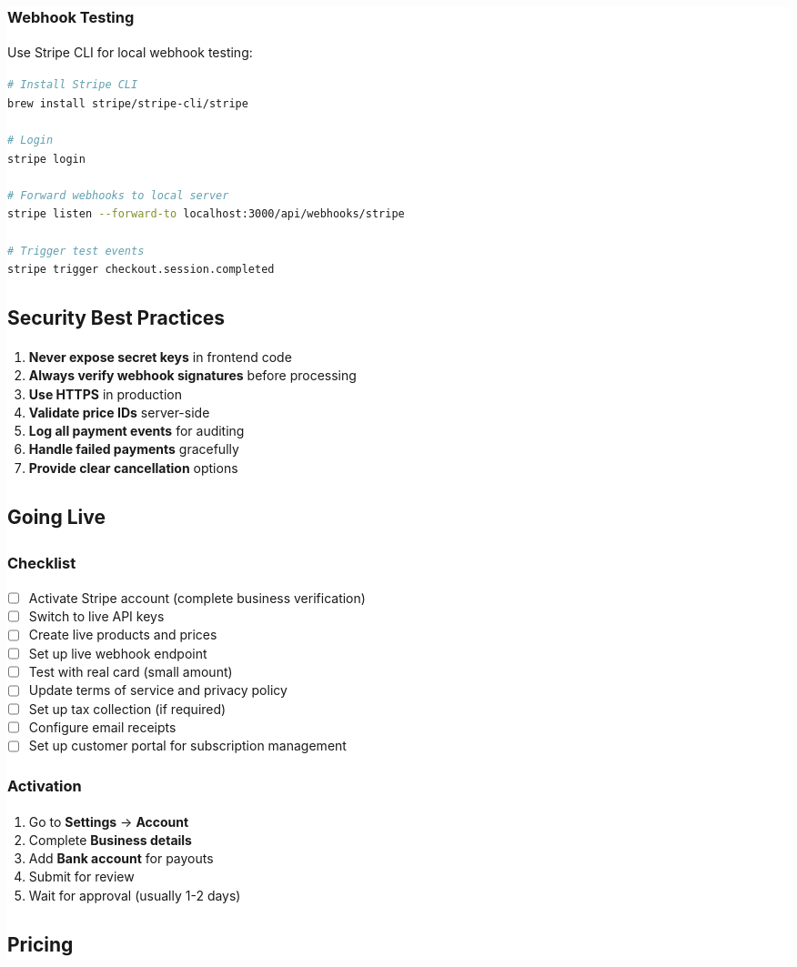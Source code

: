 ### Webhook Testing

Use Stripe CLI for local webhook testing:

```bash
# Install Stripe CLI
brew install stripe/stripe-cli/stripe

# Login
stripe login

# Forward webhooks to local server
stripe listen --forward-to localhost:3000/api/webhooks/stripe

# Trigger test events
stripe trigger checkout.session.completed
```

## Security Best Practices

1. **Never expose secret keys** in frontend code
2. **Always verify webhook signatures** before processing
3. **Use HTTPS** in production
4. **Validate price IDs** server-side
5. **Log all payment events** for auditing
6. **Handle failed payments** gracefully
7. **Provide clear cancellation** options

## Going Live

### Checklist

- [ ] Activate Stripe account (complete business verification)
- [ ] Switch to live API keys
- [ ] Create live products and prices
- [ ] Set up live webhook endpoint
- [ ] Test with real card (small amount)
- [ ] Update terms of service and privacy policy
- [ ] Set up tax collection (if required)
- [ ] Configure email receipts
- [ ] Set up customer portal for subscription management

### Activation

1. Go to **Settings** → **Account**
2. Complete **Business details**
3. Add **Bank account** for payouts
4. Submit for review
5. Wait for approval (usually 1-2 days)

## Pricing
